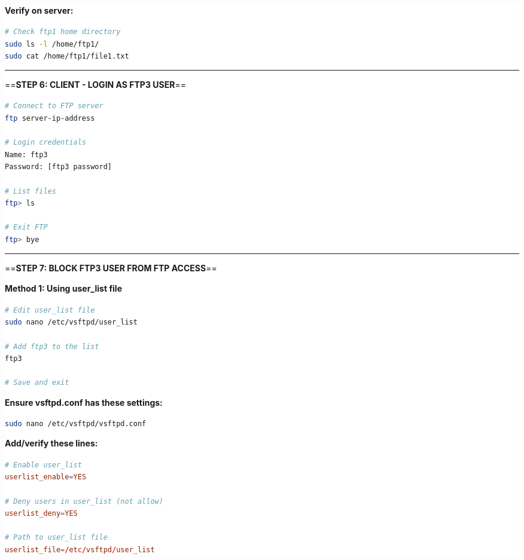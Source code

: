 ```bash
```

**Verify on server:**
```bash
# Check ftp1 home directory
sudo ls -l /home/ftp1/
sudo cat /home/ftp1/file1.txt
```

---

==**STEP 6: CLIENT - LOGIN AS FTP3 USER**==

```bash
# Connect to FTP server
ftp server-ip-address

# Login credentials
Name: ftp3
Password: [ftp3 password]

# List files
ftp> ls

# Exit FTP
ftp> bye
```

---

==**STEP 7: BLOCK FTP3 USER FROM FTP ACCESS**==

**Method 1: Using user_list file**
```bash
# Edit user_list file
sudo nano /etc/vsftpd/user_list

# Add ftp3 to the list
ftp3

# Save and exit
```

**Ensure vsftpd.conf has these settings:**
```bash
sudo nano /etc/vsftpd/vsftpd.conf
```

**Add/verify these lines:**
```conf
# Enable user_list
userlist_enable=YES

# Deny users in user_list (not allow)
userlist_deny=YES

# Path to user_list file
userlist_file=/etc/vsftpd/user_list
```
